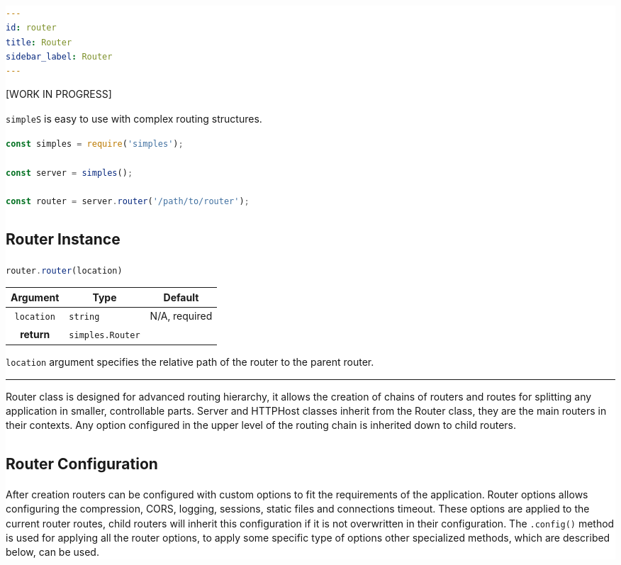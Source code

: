 ```yaml
---
id: router
title: Router
sidebar_label: Router
---
```


[0]: #router-options
[1]: https://nodejs.org/api/zlib.html#zlib_class_options
[2]: logging.md
[3]: store.md#store-implementation

[WORK IN PROGRESS]

`simpleS` is easy to use with complex routing structures.

```js
const simples = require('simples');

const server = simples();

const router = server.router('/path/to/router');
```

## Router Instance

```js
router.router(location)
```

| Argument   | Type                    | Default       |
|:----------:|-------------------------|---------------|
| `location` | `string`                | N/A, required |
| **return** | `simples.Router`        |               |

`location` argument specifies the relative path of the router to the parent
router.

---

Router class is designed for advanced routing hierarchy, it allows the creation
of chains of routers and routes for splitting any application in smaller,
controllable parts. Server and HTTPHost classes inherit from the Router class,
they are the main routers in their contexts. Any option configured in the upper
level of the routing chain is inherited down to child routers.

## Router Configuration

After creation routers can be configured with custom options to fit the
requirements of the application. Router options allows configuring the
compression, CORS, logging, sessions, static files and connections timeout.
These options are applied to the current router routes, child routers will
inherit this configuration if it is not overwritten in their configuration. The
`.config()` method is used for applying all the router options, to apply some
specific type of options other specialized methods, which are described below,
can be used.
